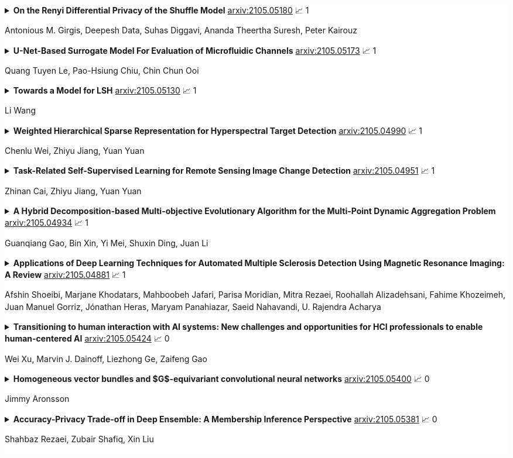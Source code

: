 <details><summary><b>On the Renyi Differential Privacy of the Shuffle Model</b>
<a href="https://arxiv.org/abs/2105.05180">arxiv:2105.05180</a>
&#x1F4C8; 1 <br>
<p>Antonious M. Girgis, Deepesh Data, Suhas Diggavi, Ananda Theertha Suresh, Peter Kairouz</p></summary></details>

<details><summary><b>U-Net-Based Surrogate Model For Evaluation of Microfluidic Channels</b>
<a href="https://arxiv.org/abs/2105.05173">arxiv:2105.05173</a>
&#x1F4C8; 1 <br>
<p>Quang Tuyen Le, Pao-Hsiung Chiu, Chin Chun Ooi</p></summary></details>

<details><summary><b>Towards a Model for LSH</b>
<a href="https://arxiv.org/abs/2105.05130">arxiv:2105.05130</a>
&#x1F4C8; 1 <br>
<p>Li Wang</p></summary></details>

<details><summary><b>Weighted Hierarchical Sparse Representation for Hyperspectral Target Detection</b>
<a href="https://arxiv.org/abs/2105.04990">arxiv:2105.04990</a>
&#x1F4C8; 1 <br>
<p>Chenlu Wei, Zhiyu Jiang, Yuan Yuan</p></summary></details>

<details><summary><b>Task-Related Self-Supervised Learning for Remote Sensing Image Change Detection</b>
<a href="https://arxiv.org/abs/2105.04951">arxiv:2105.04951</a>
&#x1F4C8; 1 <br>
<p>Zhinan Cai, Zhiyu Jiang, Yuan Yuan</p></summary></details>

<details><summary><b>A Hybrid Decomposition-based Multi-objective Evolutionary Algorithm for the Multi-Point Dynamic Aggregation Problem</b>
<a href="https://arxiv.org/abs/2105.04934">arxiv:2105.04934</a>
&#x1F4C8; 1 <br>
<p>Guanqiang Gao, Bin Xin, Yi Mei, Shuxin Ding, Juan Li</p></summary></details>

<details><summary><b>Applications of Deep Learning Techniques for Automated Multiple Sclerosis Detection Using Magnetic Resonance Imaging: A Review</b>
<a href="https://arxiv.org/abs/2105.04881">arxiv:2105.04881</a>
&#x1F4C8; 1 <br>
<p>Afshin Shoeibi, Marjane Khodatars, Mahboobeh Jafari, Parisa Moridian, Mitra Rezaei, Roohallah Alizadehsani, Fahime Khozeimeh, Juan Manuel Gorriz, Jónathan Heras, Maryam Panahiazar, Saeid Nahavandi, U. Rajendra Acharya</p></summary></details>

<details><summary><b>Transitioning to human interaction with AI systems: New challenges and opportunities for HCI professionals to enable human-centered AI</b>
<a href="https://arxiv.org/abs/2105.05424">arxiv:2105.05424</a>
&#x1F4C8; 0 <br>
<p>Wei Xu, Marvin J. Dainoff, Liezhong Ge, Zaifeng Gao</p></summary></details>

<details><summary><b>Homogeneous vector bundles and $G$-equivariant convolutional neural networks</b>
<a href="https://arxiv.org/abs/2105.05400">arxiv:2105.05400</a>
&#x1F4C8; 0 <br>
<p>Jimmy Aronsson</p></summary></details>

<details><summary><b>Accuracy-Privacy Trade-off in Deep Ensemble: A Membership Inference Perspective</b>
<a href="https://arxiv.org/abs/2105.05381">arxiv:2105.05381</a>
&#x1F4C8; 0 <br>
<p>Shahbaz Rezaei, Zubair Shafiq, Xin Liu</p></summary></details>

